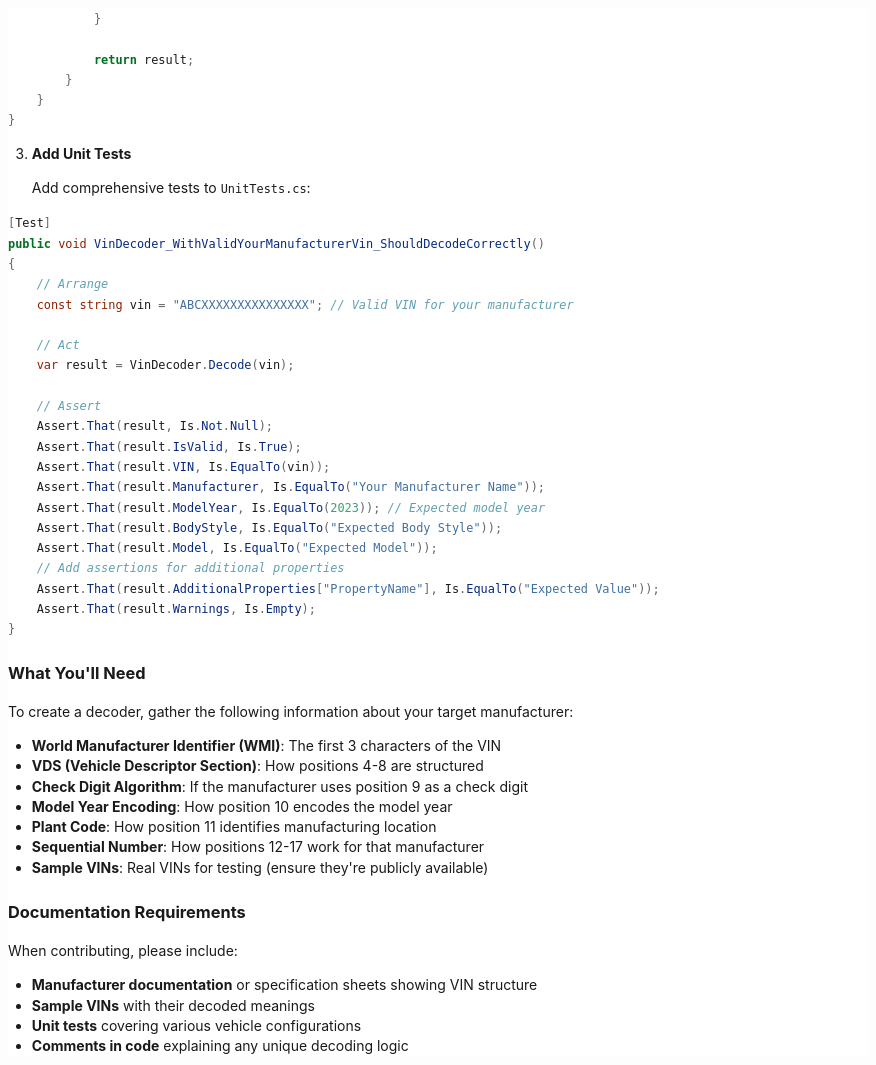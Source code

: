 ```csharp
            }

            return result;
        }
    }
}
```

3. **Add Unit Tests**
   
   Add comprehensive tests to `UnitTests.cs`:

```csharp
[Test]
public void VinDecoder_WithValidYourManufacturerVin_ShouldDecodeCorrectly()
{
    // Arrange
    const string vin = "ABCXXXXXXXXXXXXXXX"; // Valid VIN for your manufacturer

    // Act
    var result = VinDecoder.Decode(vin);

    // Assert
    Assert.That(result, Is.Not.Null);
    Assert.That(result.IsValid, Is.True);
    Assert.That(result.VIN, Is.EqualTo(vin));
    Assert.That(result.Manufacturer, Is.EqualTo("Your Manufacturer Name"));
    Assert.That(result.ModelYear, Is.EqualTo(2023)); // Expected model year
    Assert.That(result.BodyStyle, Is.EqualTo("Expected Body Style"));
    Assert.That(result.Model, Is.EqualTo("Expected Model"));
    // Add assertions for additional properties
    Assert.That(result.AdditionalProperties["PropertyName"], Is.EqualTo("Expected Value"));
    Assert.That(result.Warnings, Is.Empty);
}
```


### What You'll Need

To create a decoder, gather the following information about your target manufacturer:

- **World Manufacturer Identifier (WMI)**: The first 3 characters of the VIN
- **VDS (Vehicle Descriptor Section)**: How positions 4-8 are structured
- **Check Digit Algorithm**: If the manufacturer uses position 9 as a check digit
- **Model Year Encoding**: How position 10 encodes the model year
- **Plant Code**: How position 11 identifies manufacturing location
- **Sequential Number**: How positions 12-17 work for that manufacturer
- **Sample VINs**: Real VINs for testing (ensure they're publicly available)

### Documentation Requirements

When contributing, please include:

- **Manufacturer documentation** or specification sheets showing VIN structure
- **Sample VINs** with their decoded meanings
- **Unit tests** covering various vehicle configurations
- **Comments in code** explaining any unique decoding logic
